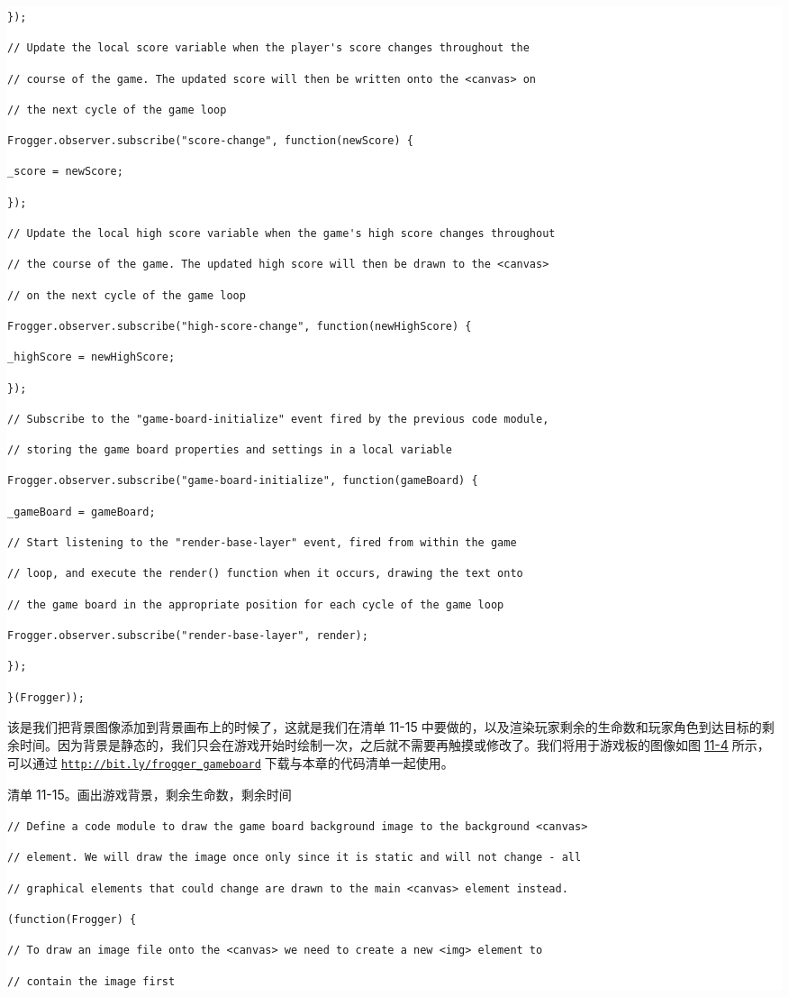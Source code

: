 `});`

`// Update the local score variable when the player's score changes throughout the`

`// course of the game. The updated score will then be written onto the <canvas> on`

`// the next cycle of the game loop`

`Frogger.observer.subscribe("score-change", function(newScore) {`

`_score = newScore;`

`});`

`// Update the local high score variable when the game's high score changes throughout`

`// the course of the game. The updated high score will then be drawn to the <canvas>`

`// on the next cycle of the game loop`

`Frogger.observer.subscribe("high-score-change", function(newHighScore) {`

`_highScore = newHighScore;`

`});`

`// Subscribe to the "game-board-initialize" event fired by the previous code module,`

`// storing the game board properties and settings in a local variable`

`Frogger.observer.subscribe("game-board-initialize", function(gameBoard) {`

`_gameBoard = gameBoard;`

`// Start listening to the "render-base-layer" event, fired from within the game`

`// loop, and execute the render() function when it occurs, drawing the text onto`

`// the game board in the appropriate position for each cycle of the game loop`

`Frogger.observer.subscribe("render-base-layer", render);`

`});`

`}(Frogger));`

该是我们把背景图像添加到背景画布上的时候了，这就是我们在清单 11-15 中要做的，以及渲染玩家剩余的生命数和玩家角色到达目标的剩余时间。因为背景是静态的，我们只会在游戏开始时绘制一次，之后就不需要再触摸或修改了。我们将用于游戏板的图像如图 [11-4](#Fig4) 所示，可以通过 [`http://bit.ly/frogger_gameboard`](http://bit.ly/frogger_gameboard) 下载与本章的代码清单一起使用。

清单 11-15。画出游戏背景，剩余生命数，剩余时间

`// Define a code module to draw the game board background image to the background <canvas>`

`// element. We will draw the image once only since it is static and will not change - all`

`// graphical elements that could change are drawn to the main <canvas> element instead.`

`(function(Frogger) {`

`// To draw an image file onto the <canvas> we need to create a new <img> element to`

`// contain the image first`
